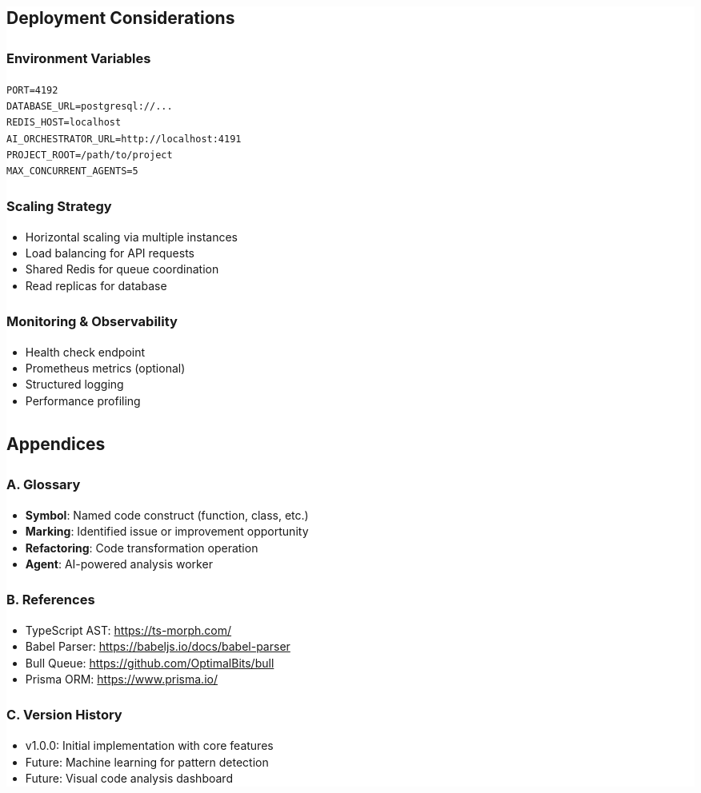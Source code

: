 ## Deployment Considerations

### Environment Variables
```env
PORT=4192
DATABASE_URL=postgresql://...
REDIS_HOST=localhost
AI_ORCHESTRATOR_URL=http://localhost:4191
PROJECT_ROOT=/path/to/project
MAX_CONCURRENT_AGENTS=5
```

### Scaling Strategy
- Horizontal scaling via multiple instances
- Load balancing for API requests
- Shared Redis for queue coordination
- Read replicas for database

### Monitoring & Observability
- Health check endpoint
- Prometheus metrics (optional)
- Structured logging
- Performance profiling

## Appendices

### A. Glossary
- **Symbol**: Named code construct (function, class, etc.)
- **Marking**: Identified issue or improvement opportunity
- **Refactoring**: Code transformation operation
- **Agent**: AI-powered analysis worker

### B. References
- TypeScript AST: https://ts-morph.com/
- Babel Parser: https://babeljs.io/docs/babel-parser
- Bull Queue: https://github.com/OptimalBits/bull
- Prisma ORM: https://www.prisma.io/

### C. Version History
- v1.0.0: Initial implementation with core features
- Future: Machine learning for pattern detection
- Future: Visual code analysis dashboard
